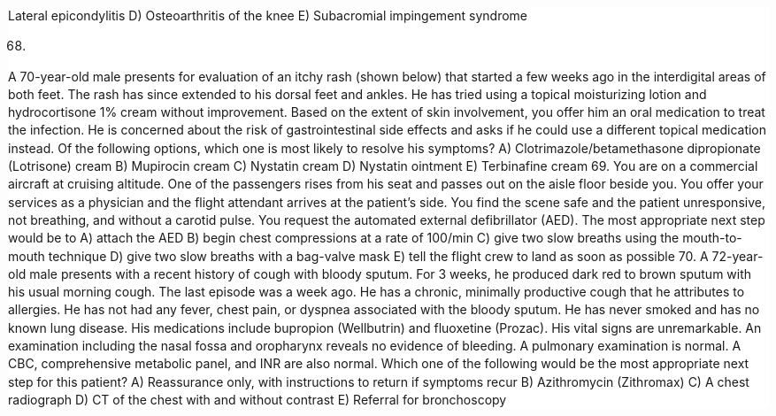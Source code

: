 Lateral epicondylitis
D)
Osteoarthritis of the knee
E)
Subacromial impingement syndrome

68.
A 70-year-old male presents for evaluation of an itchy rash (shown below) that started a few
weeks ago in the interdigital areas of both feet. The rash has since extended to his dorsal feet
and ankles. He has tried using a topical moisturizing lotion and hydrocortisone 1% cream
without improvement.
Based on the extent of skin involvement, you offer him an oral medication to treat the infection.
He is concerned about the risk of gastrointestinal side effects and asks if he could use a different
topical medication instead.
Of the following options, which one is most likely to resolve his symptoms?
A)
Clotrimazole/betamethasone dipropionate (Lotrisone) cream
B)
Mupirocin cream
C)
Nystatin cream
D)
Nystatin ointment
E)
Terbinafine cream
69.
You are on a commercial aircraft at cruising altitude. One of the passengers rises from his seat
and passes out on the aisle floor beside you. You offer your services as a physician and the flight
attendant arrives at the patient’s side. You find the scene safe and the patient unresponsive, not
breathing, and without a carotid pulse. You request the automated external defibrillator (AED).
The most appropriate next step would be to
A)
attach the AED
B)
begin chest compressions at a rate of 100/min
C)
give two slow breaths using the mouth-to-mouth technique
D)
give two slow breaths with a bag-valve mask
E)
tell the flight crew to land as soon as possible
70.
A 72-year-old male presents with a recent history of cough with bloody sputum. For 3 weeks,
he produced dark red to brown sputum with his usual morning cough. The last episode was a
week ago. He has a chronic, minimally productive cough that he attributes to allergies. He has
not had any fever, chest pain, or dyspnea associated with the bloody sputum. He has never
smoked and has no known lung disease. His medications include bupropion (Wellbutrin) and
fluoxetine (Prozac). His vital signs are unremarkable.
An examination including the nasal fossa and oropharynx reveals no evidence of bleeding. A
pulmonary examination is normal. A CBC, comprehensive metabolic panel, and INR are also
normal.
Which one of the following would be the most appropriate next step for this patient?
A)
Reassurance only, with instructions to return if symptoms recur
B)
Azithromycin (Zithromax)
C)
A chest radiograph
D)
CT of the chest with and without contrast
E)
Referral for bronchoscopy
